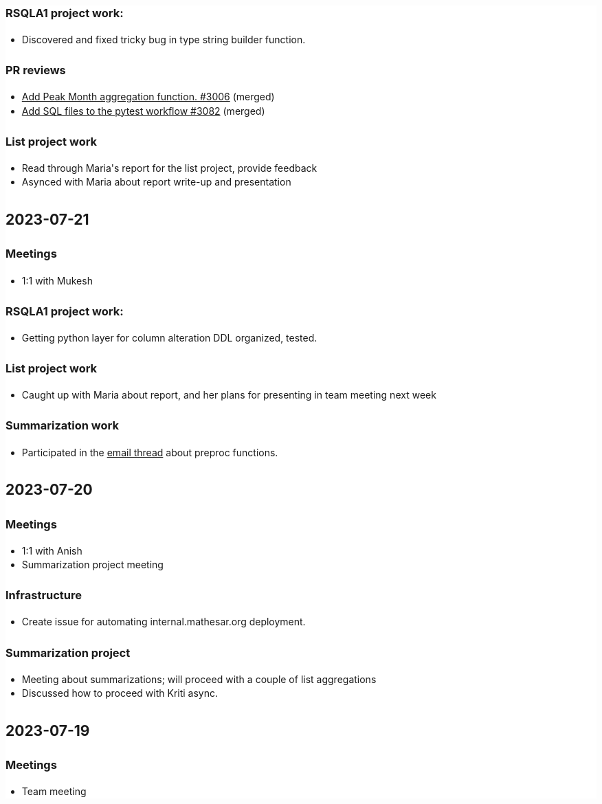 ### RSQLA1 project work:
- Discovered and fixed tricky bug in type string builder function.

### PR reviews
- [Add Peak Month aggregation function. #3006](https://github.com/centerofci/mathesar/pull/3006) (merged)
- [Add SQL files to the pytest workflow #3082](https://github.com/centerofci/mathesar/pull/3082) (merged)

### List project work
- Read through Maria's report for the list project, provide feedback
- Asynced with Maria about report write-up and presentation


## 2023-07-21

### Meetings
- 1:1 with Mukesh

### RSQLA1 project work:
- Getting python layer for column alteration DDL organized, tested.

### List project work
- Caught up with Maria about report, and her plans for presenting in team meeting next week

### Summarization work
- Participated in the [email thread](https://groups.google.com/a/mathesar.org/g/mathesar-developers/c/oLPQWtxYXg8/m/YCd_wVm8BQAJ) about preproc functions.


## 2023-07-20

### Meetings
- 1:1 with Anish
- Summarization project meeting

### Infrastructure
- Create issue for automating internal.mathesar.org deployment.

### Summarization project
- Meeting about summarizations; will proceed with a couple of list aggregations
- Discussed how to proceed with Kriti async.

## 2023-07-19

### Meetings
- Team meeting
